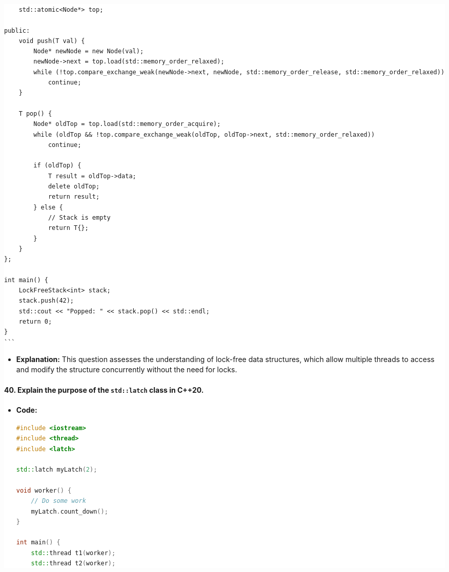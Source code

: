         std::atomic<Node*> top;

    public:
        void push(T val) {
            Node* newNode = new Node(val);
            newNode->next = top.load(std::memory_order_relaxed);
            while (!top.compare_exchange_weak(newNode->next, newNode, std::memory_order_release, std::memory_order_relaxed))
                continue;
        }

        T pop() {
            Node* oldTop = top.load(std::memory_order_acquire);
            while (oldTop && !top.compare_exchange_weak(oldTop, oldTop->next, std::memory_order_relaxed))
                continue;

            if (oldTop) {
                T result = oldTop->data;
                delete oldTop;
                return result;
            } else {
                // Stack is empty
                return T{};
            }
        }
    };

    int main() {
        LockFreeStack<int> stack;
        stack.push(42);
        std::cout << "Popped: " << stack.pop() << std::endl;
        return 0;
    }
    ```
* **Explanation:** This question assesses the understanding of lock-free data structures, which allow multiple threads to access and modify the structure concurrently without the need for locks.

#### 40. **Explain the purpose of the `std::latch` class in C++20.**

*   **Code:**

    ```cpp
    #include <iostream>
    #include <thread>
    #include <latch>

    std::latch myLatch(2);

    void worker() {
        // Do some work
        myLatch.count_down();
    }

    int main() {
        std::thread t1(worker);
        std::thread t2(worker);
